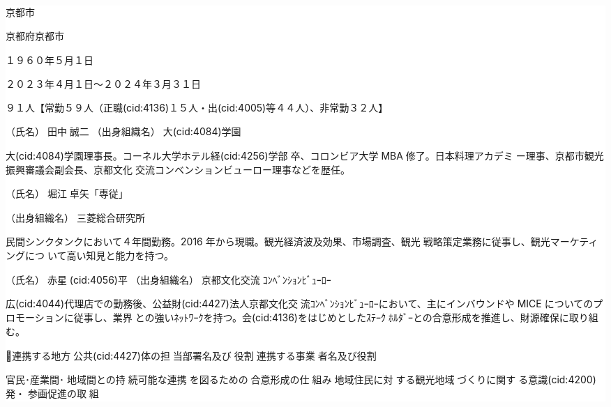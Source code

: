 京都市

京都府京都市

１９６０年５月１日

２０２３年４月１日～２０２４年３月３１日

９１人【常勤５９人（正職(cid:4136)１５人・出(cid:4005)等４４人）、非常勤３２人】

（氏名）
田中  誠二
（出身組織名）
大(cid:4084)学園

大(cid:4084)学園理事長。コーネル大学ホテル経(cid:4256)学部
卒、コロンビア大学 MBA 修了。日本料理アカデミ
ー理事、京都市観光振興審議会副会長、京都文化
交流コンベンションビューロー理事などを歴任。

（氏名）
堀江  卓矢「専従」

（出身組織名）
三菱総合研究所

  民間シンクタンクにおいて４年間勤務。2016
年から現職。観光経済波及効果、市場調査、観光
戦略策定業務に従事し、観光マーケティングにつ
いて高い知見と能力を持つ。

（氏名）
赤星  (cid:4056)平
（出身組織名）
京都文化交流
ｺﾝﾍﾞﾝｼｮﾝﾋﾞｭｰﾛｰ

広(cid:4044)代理店での勤務後、公益財(cid:4427)法人京都文化交
流ｺﾝﾍﾞﾝｼｮﾝﾋﾞｭｰﾛｰにおいて、主にインバウンドや
MICE についてのプロモーションに従事し、業界
との強いﾈｯﾄﾜｰｸを持つ。会(cid:4136)をはじめとしたｽﾃｰｸ
ﾎﾙﾀﾞｰとの合意形成を推進し、財源確保に取り組
む。

連携する地方
公共(cid:4427)体の担
当部署名及び
役割
連携する事業
者名及び役割

官民･産業間･
地域間との持
続可能な連携
を図るための
合意形成の仕
組み
地域住民に対
する観光地域
づくりに関す
る意識(cid:4200)発・
参画促進の取
組
